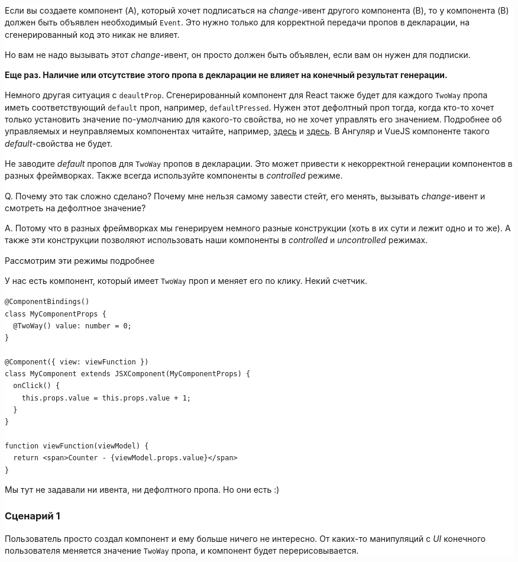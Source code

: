 Если вы создаете компонент (A), который хочет подписаться на *сhange*-ивент другого компонента (B), то у компонента (B) должен быть объявлен необходимый `Event`. Это нужно только для корректной передачи пропов в декларации, на сгенерированный код это никак не влияет.

Но вам не надо вызывать этот *сhange*-ивент, он просто должен быть объявлен, если вам он нужен для подписки.

**Еще раз. Наличие или отсутствие этого пропа в декларации не влияет на конечный результат генерации.**

Немного другая ситуация с `deaultProp`. Сгенерированный компонент для React также будет для каждого `TwoWay` пропа иметь соответствующий `default` проп, например, `defaultPressed`. Нужен этот дефолтный проп тогда, когда кто-то хочет только установить значение по-умолчанию для какого-то свойства, но не хочет управлять его значением. Подробнее об управляемых и неуправляемых компонентах читайте, например, [здесь](https://reactjs.org/docs/forms.html#controlled-components) и [здесь](https://reactjs.org/docs/uncontrolled-components.html). В Ангуляр и VueJS компоненте такого *default*-свойства не будет.

Не заводите *default* пропов для `TwoWay` пропов в декларации. Это может привести к некорректной генерации компонентов в разных фреймворках. Также всегда используйте компоненты в *controlled* режиме.

Q. Почему это так сложно сделано? Почему мне нельзя самому завести стейт, его менять, вызывать *change*-ивент и смотреть на дефолтное значение?

A. Потому что в разных фреймворках мы генерируем немного разные конструкции (хоть в их сути и лежит одно и то же). А также эти конструкции позволяют использовать наши компоненты в *controlled* и *uncontrolled* режимах.

Рассмотрим эти режимы подробнее

У нас есть компонент, который имеет `TwoWay` проп и меняет его по клику. Некий счетчик.

```tsx
@ComponentBindings()
class MyComponentProps {
  @TwoWay() value: number = 0;
}

@Component({ view: viewFunction })
class MyComponent extends JSXComponent(MyComponentProps) {
  onClick() {
    this.props.value = this.props.value + 1;
  }
}

function viewFunction(viewModel) {
  return <span>Counter - {viewModel.props.value}</span>
}
```

Мы тут не задавали ни ивента, ни дефолтного пропа. Но они есть :)

### Сценарий 1

Пользователь просто создал компонент и ему больше ничего не интересно. От каких-то манипуляций с *UI* конечного пользователя меняется значение `TwoWay` пропа, и компонент будет перерисовывается.
